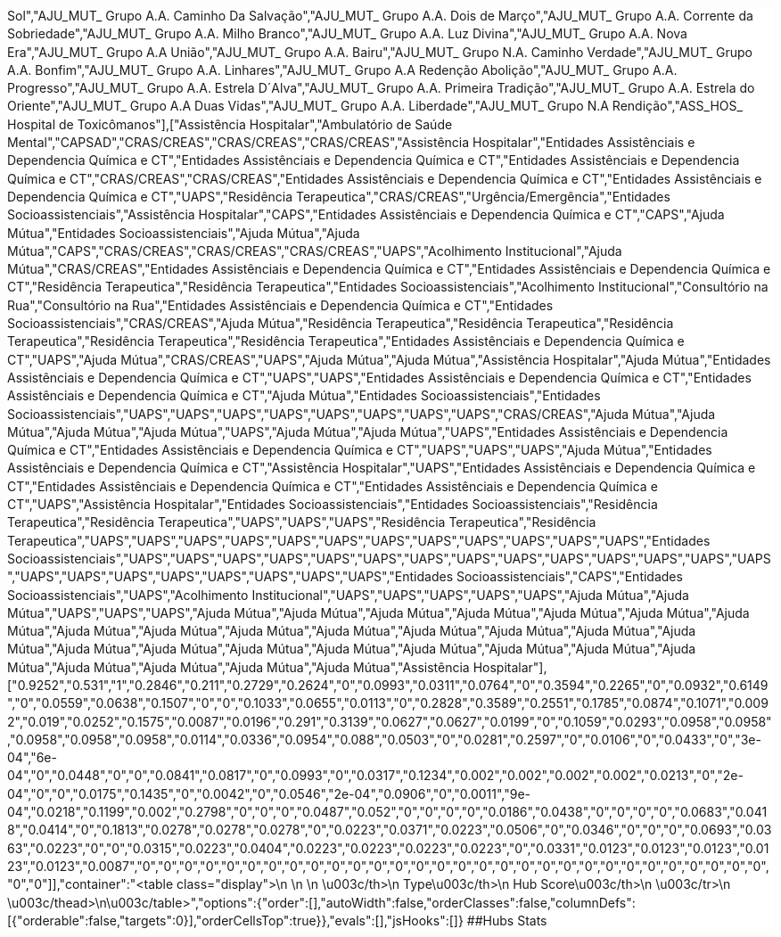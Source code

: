 Sol","AJU_MUT_ Grupo A.A. Caminho Da Salvação","AJU_MUT_ Grupo A.A. Dois de Março","AJU_MUT_ Grupo A.A. Corrente da Sobriedade","AJU_MUT_ Grupo A.A. Milho Branco","AJU_MUT_ Grupo A.A. Luz Divina","AJU_MUT_ Grupo A.A. Nova Era","AJU_MUT_ Grupo A.A União","AJU_MUT_ Grupo A.A. Bairu","AJU_MUT_ Grupo N.A. Caminho Verdade","AJU_MUT_ Grupo A.A. Bonfim","AJU_MUT_ Grupo A.A. Linhares","AJU_MUT_ Grupo A.A Redenção Abolição","AJU_MUT_ Grupo A.A. Progresso","AJU_MUT_ Grupo A.A. Estrela D´Alva","AJU_MUT_ Grupo A.A. Primeira Tradição","AJU_MUT_ Grupo A.A. Estrela do Oriente","AJU_MUT_ Grupo A.A Duas Vidas","AJU_MUT_ Grupo A.A. Liberdade","AJU_MUT_ Grupo N.A Rendição","ASS_HOS_ Hospital de Toxicômanos"],["Assistência Hospitalar","Ambulatório de Saúde Mental","CAPSAD","CRAS/CREAS","CRAS/CREAS","CRAS/CREAS","Assistência Hospitalar","Entidades Assistênciais e Dependencia Química e CT","Entidades Assistênciais e Dependencia Química e CT","Entidades Assistênciais e Dependencia Química e CT","CRAS/CREAS","CRAS/CREAS","Entidades Assistênciais e Dependencia Química e CT","Entidades Assistênciais e Dependencia Química e CT","UAPS","Residência Terapeutica","CRAS/CREAS","Urgência/Emergência","Entidades Socioassistenciais","Assistência Hospitalar","CAPS","Entidades Assistênciais e Dependencia Química e CT","CAPS","Ajuda Mútua","Entidades Socioassistenciais","Ajuda Mútua","Ajuda Mútua","CAPS","CRAS/CREAS","CRAS/CREAS","CRAS/CREAS","UAPS","Acolhimento Institucional","Ajuda Mútua","CRAS/CREAS","Entidades Assistênciais e Dependencia Química e CT","Entidades Assistênciais e Dependencia Química e CT","Residência Terapeutica","Residência Terapeutica","Entidades Socioassistenciais","Acolhimento Institucional","Consultório na Rua","Consultório na Rua","Entidades Assistênciais e Dependencia Química e CT","Entidades Socioassistenciais","CRAS/CREAS","Ajuda Mútua","Residência Terapeutica","Residência Terapeutica","Residência Terapeutica","Residência Terapeutica","Residência Terapeutica","Entidades Assistênciais e Dependencia Química e CT","UAPS","Ajuda Mútua","CRAS/CREAS","UAPS","Ajuda Mútua","Ajuda Mútua","Assistência Hospitalar","Ajuda Mútua","Entidades Assistênciais e Dependencia Química e CT","UAPS","UAPS","Entidades Assistênciais e Dependencia Química e CT","Entidades Assistênciais e Dependencia Química e CT","Ajuda Mútua","Entidades Socioassistenciais","Entidades Socioassistenciais","UAPS","UAPS","UAPS","UAPS","UAPS","UAPS","UAPS","UAPS","CRAS/CREAS","Ajuda Mútua","Ajuda Mútua","Ajuda Mútua","Ajuda Mútua","UAPS","Ajuda Mútua","Ajuda Mútua","UAPS","Entidades Assistênciais e Dependencia Química e CT","Entidades Assistênciais e Dependencia Química e CT","UAPS","UAPS","UAPS","Ajuda Mútua","Entidades Assistênciais e Dependencia Química e CT","Assistência Hospitalar","UAPS","Entidades Assistênciais e Dependencia Química e CT","Entidades Assistênciais e Dependencia Química e CT","Entidades Assistênciais e Dependencia Química e CT","UAPS","Assistência Hospitalar","Entidades Socioassistenciais","Entidades Socioassistenciais","Residência Terapeutica","Residência Terapeutica","UAPS","UAPS","UAPS","Residência Terapeutica","Residência Terapeutica","UAPS","UAPS","UAPS","UAPS","UAPS","UAPS","UAPS","UAPS","UAPS","UAPS","UAPS","UAPS","Entidades Socioassistenciais","UAPS","UAPS","UAPS","UAPS","UAPS","UAPS","UAPS","UAPS","UAPS","UAPS","UAPS","UAPS","UAPS","UAPS","UAPS","UAPS","UAPS","UAPS","UAPS","UAPS","UAPS","UAPS","Entidades Socioassistenciais","CAPS","Entidades Socioassistenciais","UAPS","Acolhimento Institucional","UAPS","UAPS","UAPS","UAPS","UAPS","Ajuda Mútua","Ajuda Mútua","UAPS","UAPS","UAPS","Ajuda Mútua","Ajuda Mútua","Ajuda Mútua","Ajuda Mútua","Ajuda Mútua","Ajuda Mútua","Ajuda Mútua","Ajuda Mútua","Ajuda Mútua","Ajuda Mútua","Ajuda Mútua","Ajuda Mútua","Ajuda Mútua","Ajuda Mútua","Ajuda Mútua","Ajuda Mútua","Ajuda Mútua","Ajuda Mútua","Ajuda Mútua","Ajuda Mútua","Ajuda Mútua","Ajuda Mútua","Ajuda Mútua","Ajuda Mútua","Ajuda Mútua","Ajuda Mútua","Ajuda Mútua","Assistência Hospitalar"],["0.9252","0.531","1","0.2846","0.211","0.2729","0.2624","0","0.0993","0.0311","0.0764","0","0.3594","0.2265","0","0.0932","0.6149","0","0.0559","0.0638","0.1507","0","0","0.1033","0.0655","0.0113","0","0.2828","0.3589","0.2551","0.1785","0.0874","0.1071","0.0092","0.019","0.0252","0.1575","0.0087","0.0196","0.291","0.3139","0.0627","0.0627","0.0199","0","0.1059","0.0293","0.0958","0.0958","0.0958","0.0958","0.0958","0.0114","0.0336","0.0954","0.088","0.0503","0","0.0281","0.2597","0","0.0106","0","0.0433","0","3e-04","6e-04","0","0.0448","0","0","0.0841","0.0817","0","0.0993","0","0.0317","0.1234","0.002","0.002","0.002","0.002","0.0213","0","2e-04","0","0","0.0175","0.1435","0","0.0042","0","0.0546","2e-04","0.0906","0","0.0011","9e-04","0.0218","0.1199","0.002","0.2798","0","0","0","0.0487","0.052","0","0","0","0","0.0186","0.0438","0","0","0","0","0.0683","0.0418","0.0414","0","0.1813","0.0278","0.0278","0.0278","0","0.0223","0.0371","0.0223","0.0506","0","0.0346","0","0","0","0.0693","0.0363","0.0223","0","0","0.0315","0.0223","0.0404","0.0223","0.0223","0.0223","0.0223","0","0.0331","0.0123","0.0123","0.0123","0.0123","0.0123","0.0087","0","0","0","0","0","0","0","0","0","0","0","0","0","0","0","0","0","0","0","0","0","0","0","0","0","0","0","0","0","0","0","0"]],"container":"<table class=\"display\">\n  <thead>\n    <tr>\n      <th> \u003c/th>\n      <th>Type\u003c/th>\n      <th>Hub Score\u003c/th>\n    \u003c/tr>\n  \u003c/thead>\n\u003c/table>","options":{"order":[],"autoWidth":false,"orderClasses":false,"columnDefs":[{"orderable":false,"targets":0}],"orderCellsTop":true}},"evals":[],"jsHooks":[]}</script>
##Hubs Stats
